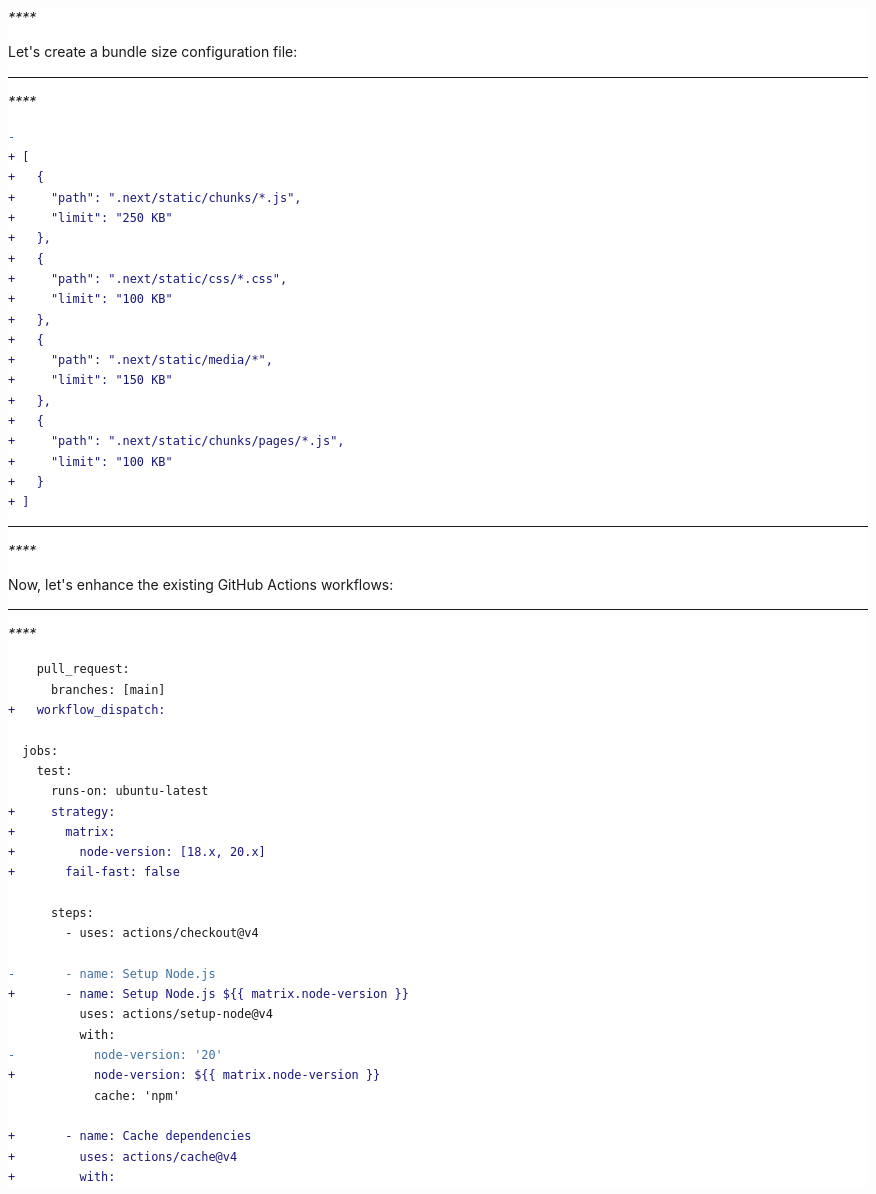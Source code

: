 
_****_

Let's create a bundle size configuration file:

---

_****_

```diff
- 
+ [
+   {
+     "path": ".next/static/chunks/*.js",
+     "limit": "250 KB"
+   },
+   {
+     "path": ".next/static/css/*.css",
+     "limit": "100 KB"
+   },
+   {
+     "path": ".next/static/media/*",
+     "limit": "150 KB"
+   },
+   {
+     "path": ".next/static/chunks/pages/*.js",
+     "limit": "100 KB"
+   }
+ ] 
```

---

_****_

Now, let's enhance the existing GitHub Actions workflows:

---

_****_

```diff
    pull_request:
      branches: [main]
+   workflow_dispatch:
  
  jobs:
    test:
      runs-on: ubuntu-latest
+     strategy:
+       matrix:
+         node-version: [18.x, 20.x]
+       fail-fast: false
  
      steps:
        - uses: actions/checkout@v4
  
-       - name: Setup Node.js
+       - name: Setup Node.js ${{ matrix.node-version }}
          uses: actions/setup-node@v4
          with:
-           node-version: '20'
+           node-version: ${{ matrix.node-version }}
            cache: 'npm'
  
+       - name: Cache dependencies
+         uses: actions/cache@v4
+         with:
```
